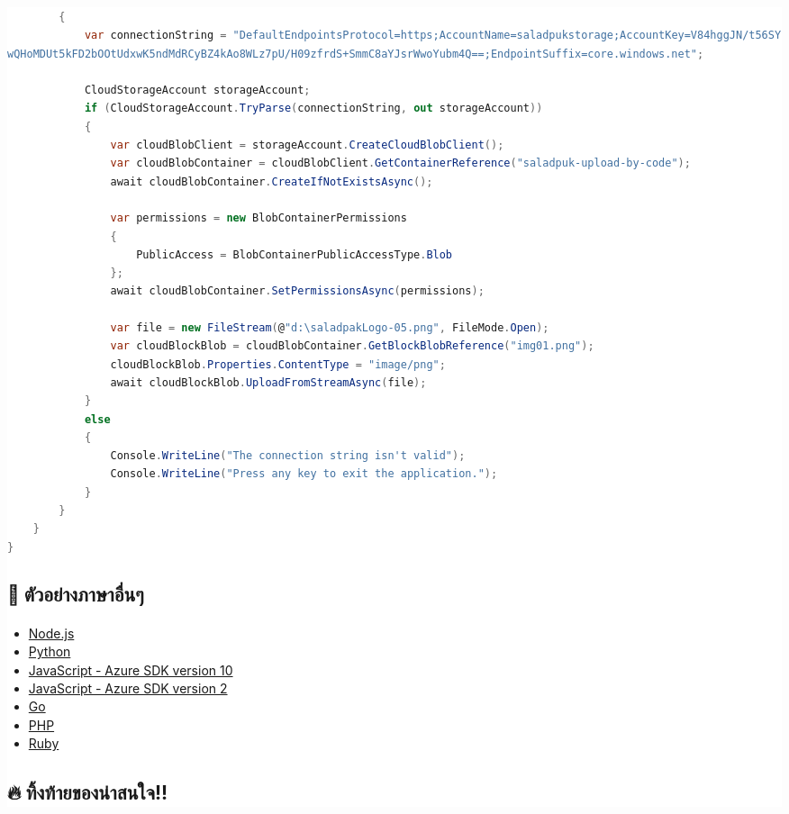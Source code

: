 ```csharp
        {
            var connectionString = "DefaultEndpointsProtocol=https;AccountName=saladpukstorage;AccountKey=V84hggJN/t56SYwQHoMDUt5kFD2bOOtUdxwK5ndMdRCyBZ4kAo8WLz7pU/H09zfrdS+SmmC8aYJsrWwoYubm4Q==;EndpointSuffix=core.windows.net";

            CloudStorageAccount storageAccount;
            if (CloudStorageAccount.TryParse(connectionString, out storageAccount))
            {
                var cloudBlobClient = storageAccount.CreateCloudBlobClient();
                var cloudBlobContainer = cloudBlobClient.GetContainerReference("saladpuk-upload-by-code");
                await cloudBlobContainer.CreateIfNotExistsAsync();

                var permissions = new BlobContainerPermissions
                {
                    PublicAccess = BlobContainerPublicAccessType.Blob
                };
                await cloudBlobContainer.SetPermissionsAsync(permissions);

                var file = new FileStream(@"d:\saladpakLogo-05.png", FileMode.Open);
                var cloudBlockBlob = cloudBlobContainer.GetBlockBlobReference("img01.png");
                cloudBlockBlob.Properties.ContentType = "image/png";
                await cloudBlockBlob.UploadFromStreamAsync(file);
            }
            else
            {
                Console.WriteLine("The connection string isn't valid");
                Console.WriteLine("Press any key to exit the application.");
            }
        }
    }
}
```

## 🔗 ตัวอย่างภาษาอื่นๆ

* [Node.js](https://docs.microsoft.com/en-us/azure/storage/blobs/storage-quickstart-blobs-nodejs-v10)
* [Python](https://docs.microsoft.com/en-us/azure/storage/blobs/storage-quickstart-blobs-python)
* [JavaScript - Azure SDK version 10](https://docs.microsoft.com/en-us/azure/storage/blobs/storage-quickstart-blobs-javascript-client-libraries-v10)
* [JavaScript - Azure SDK version 2](https://docs.microsoft.com/en-us/azure/storage/blobs/storage-quickstart-blobs-javascript-client-libraries)
* [Go](https://docs.microsoft.com/en-us/azure/storage/blobs/storage-quickstart-blobs-go?tabs=windows)
* [PHP](https://docs.microsoft.com/en-us/azure/storage/blobs/storage-quickstart-blobs-php?tabs=windows)
* [Ruby](https://docs.microsoft.com/en-us/azure/storage/blobs/storage-quickstart-blobs-ruby)

## 🔥 ทิ้งท้ายของน่าสนใจ!!
